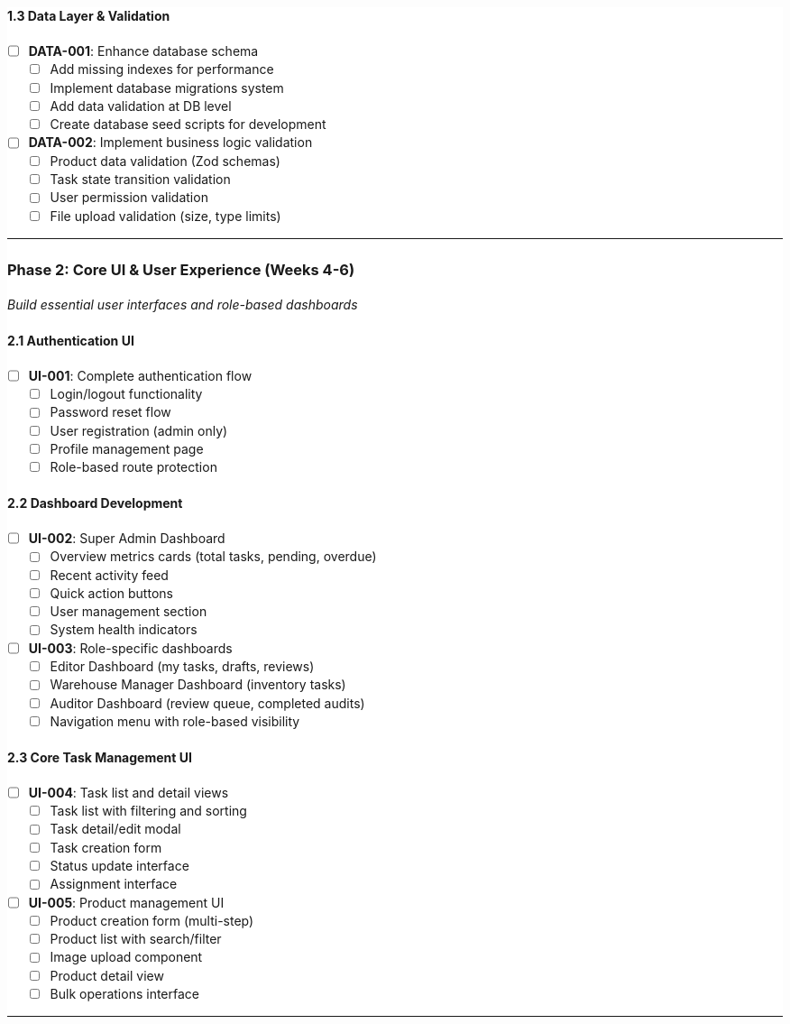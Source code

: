 #### **1.3 Data Layer & Validation**
- [ ] **DATA-001**: Enhance database schema
  - [ ] Add missing indexes for performance
  - [ ] Implement database migrations system
  - [ ] Add data validation at DB level
  - [ ] Create database seed scripts for development
- [ ] **DATA-002**: Implement business logic validation
  - [ ] Product data validation (Zod schemas)
  - [ ] Task state transition validation
  - [ ] User permission validation
  - [ ] File upload validation (size, type limits)

---

### **Phase 2: Core UI & User Experience** (Weeks 4-6)
*Build essential user interfaces and role-based dashboards*

#### **2.1 Authentication UI**
- [ ] **UI-001**: Complete authentication flow
  - [ ] Login/logout functionality
  - [ ] Password reset flow
  - [ ] User registration (admin only)
  - [ ] Profile management page
  - [ ] Role-based route protection

#### **2.2 Dashboard Development**
- [ ] **UI-002**: Super Admin Dashboard
  - [ ] Overview metrics cards (total tasks, pending, overdue)
  - [ ] Recent activity feed
  - [ ] Quick action buttons
  - [ ] User management section
  - [ ] System health indicators
- [ ] **UI-003**: Role-specific dashboards
  - [ ] Editor Dashboard (my tasks, drafts, reviews)
  - [ ] Warehouse Manager Dashboard (inventory tasks)
  - [ ] Auditor Dashboard (review queue, completed audits)
  - [ ] Navigation menu with role-based visibility

#### **2.3 Core Task Management UI**
- [ ] **UI-004**: Task list and detail views
  - [ ] Task list with filtering and sorting
  - [ ] Task detail/edit modal
  - [ ] Task creation form
  - [ ] Status update interface
  - [ ] Assignment interface
- [ ] **UI-005**: Product management UI
  - [ ] Product creation form (multi-step)
  - [ ] Product list with search/filter
  - [ ] Image upload component
  - [ ] Product detail view
  - [ ] Bulk operations interface

---